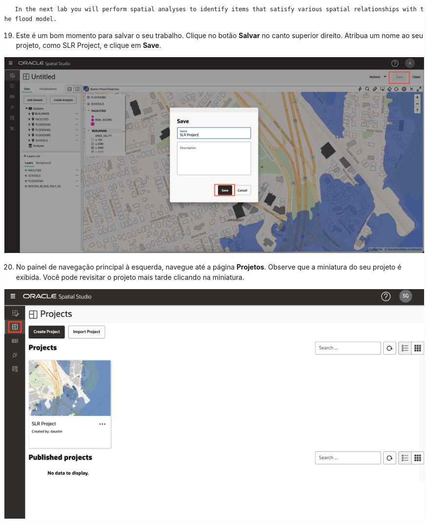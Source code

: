        In the next lab you will perform spatial analyses to identify items that satisfy various spatial relationships with the flood model.
    

19.  Este é um bom momento para salvar o seu trabalho. Clique no botão **Salvar** no canto superior direito. Atribua um nome ao seu projeto, como SLR Project, e clique em **Save**.

![Salvar seu projeto](images/vis-31.png)

20.  No painel de navegação principal à esquerda, navegue até a página **Projetos**. Observe que a miniatura do seu projeto é exibida. Você pode revisitar o projeto mais tarde clicando na miniatura.

![Localize seu projeto na exibição de projetos](images/vis-32.png)
